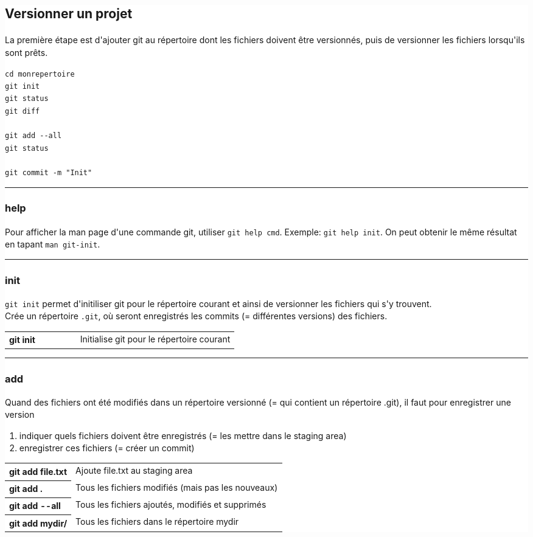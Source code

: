 
## Versionner un projet

La première étape est d'ajouter git au répertoire dont les fichiers doivent être versionnés, puis de versionner les fichiers lorsqu'ils sont prêts.

``` shell
cd monrepertoire
git init
git status
git diff

git add --all
git status

git commit -m "Init"
```

---

### help

Pour afficher la man page d'une commande git, utiliser `git help cmd`. Exemple: `git help init`. On peut obtenir le même résultat en tapant `man git-init`.

---

### init

`git init` permet d'initiliser git pour le répertoire courant et ainsi de versionner les fichiers qui s'y trouvent.  
Crée un répertoire `.git`, où seront enregistrés les commits (= différentes versions) des fichiers.

<table>
<tr><th align="left">git init      &emsp;&emsp;&emsp;&emsp;</th><td>Initialise git pour le répertoire courant</td></tr>
</table>

---

### add

Quand des fichiers ont été modifiés dans un répertoire versionné (= qui contient un répertoire .git), il faut pour enregistrer une version
1. indiquer quels fichiers doivent être enregistrés (= les mettre dans le staging area)
2. enregistrer ces fichiers (= créer un commit)

<table>
<tr><th align="left">git add file.txt    </th><td>Ajoute file.txt au staging area</td></tr>

<tr><th align="left">git add .           </th><td>Tous les fichiers modifiés (mais pas les nouveaux)</td></tr>
<tr><th align="left">git add --all       </th><td>Tous les fichiers ajoutés, modifiés et supprimés</td></tr>
<tr><th align="left">git add mydir/      </th><td>Tous les fichiers dans le répertoire mydir</td></tr>
